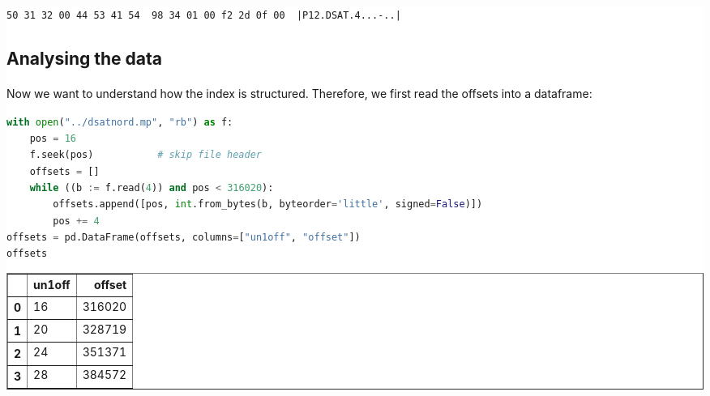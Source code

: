 ```
50 31 32 00 44 53 41 54  98 34 01 00 f2 2d 0f 00  |P12.DSAT.4...-..|
```

## Analysing the data

Now we want to understand how the index is structured. Therefore, we first read the offsets into a dataframe:


```python
with open("../dsatnord.mp", "rb") as f:
    pos = 16
    f.seek(pos)           # skip file header
    offsets = []
    while ((b := f.read(4)) and pos < 316020):
        offsets.append([pos, int.from_bytes(b, byteorder='little', signed=False)])
        pos += 4
offsets = pd.DataFrame(offsets, columns=["un1off", "offset"])
offsets
```




<div>
<style scoped>
    .dataframe tbody tr th:only-of-type {
        vertical-align: middle;
    }

    .dataframe tbody tr th {
        vertical-align: top;
    }

    .dataframe thead th {
        text-align: right;
    }
</style>
<table border="1" class="dataframe">
  <thead>
    <tr style="text-align: right;">
      <th></th>
      <th>un1off</th>
      <th>offset</th>
    </tr>
  </thead>
  <tbody>
    <tr>
      <th>0</th>
      <td>16</td>
      <td>316020</td>
    </tr>
    <tr>
      <th>1</th>
      <td>20</td>
      <td>328719</td>
    </tr>
    <tr>
      <th>2</th>
      <td>24</td>
      <td>351371</td>
    </tr>
    <tr>
      <th>3</th>
      <td>28</td>
      <td>384572</td>
    </tr>